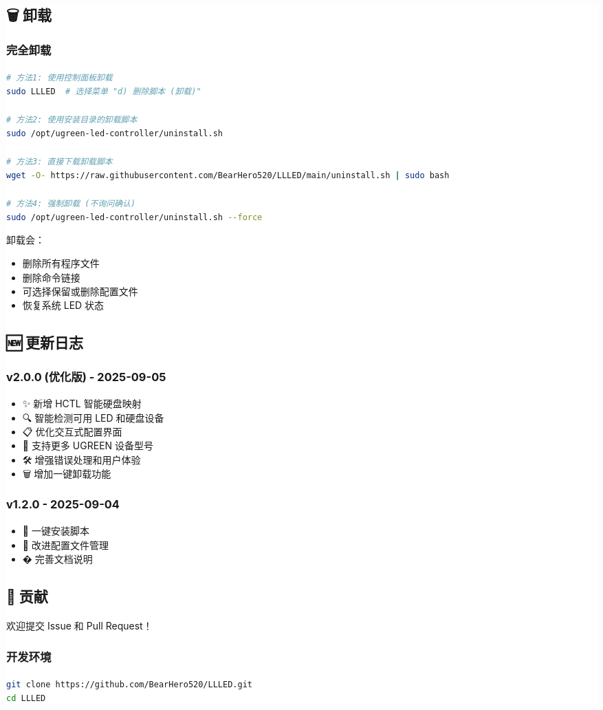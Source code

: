 ## 🗑️ 卸载

### 完全卸载

```bash
# 方法1: 使用控制面板卸载
sudo LLLED  # 选择菜单 "d) 删除脚本 (卸载)"

# 方法2: 使用安装目录的卸载脚本
sudo /opt/ugreen-led-controller/uninstall.sh

# 方法3: 直接下载卸载脚本
wget -O- https://raw.githubusercontent.com/BearHero520/LLLED/main/uninstall.sh | sudo bash

# 方法4: 强制卸载 (不询问确认)
sudo /opt/ugreen-led-controller/uninstall.sh --force
```

卸载会：

-   删除所有程序文件
-   删除命令链接
-   可选择保留或删除配置文件
-   恢复系统 LED 状态

## 🆕 更新日志

### v2.0.0 (优化版) - 2025-09-05

-   ✨ 新增 HCTL 智能硬盘映射
-   🔍 智能检测可用 LED 和硬盘设备
-   📋 优化交互式配置界面
-   🎯 支持更多 UGREEN 设备型号
-   🛠️ 增强错误处理和用户体验
-   🗑️ 增加一键卸载功能

### v1.2.0 - 2025-09-04

-   🚀 一键安装脚本
-   🔧 改进配置文件管理
-   � 完善文档说明

## 🤝 贡献

欢迎提交 Issue 和 Pull Request！

### 开发环境

```bash
git clone https://github.com/BearHero520/LLLED.git
cd LLLED
```
